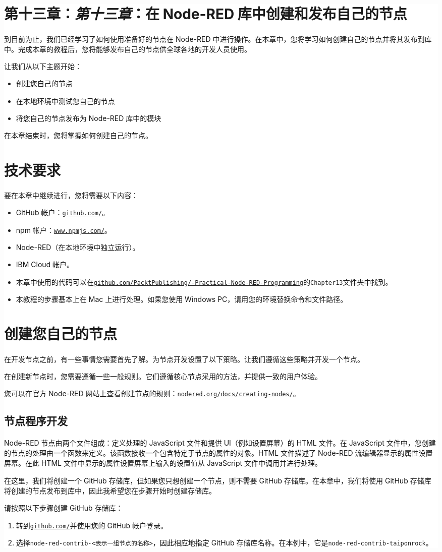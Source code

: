 # 第十三章：*第十三章*：在 Node-RED 库中创建和发布自己的节点

到目前为止，我们已经学习了如何使用准备好的节点在 Node-RED 中进行操作。在本章中，您将学习如何创建自己的节点并将其发布到库中。完成本章的教程后，您将能够发布自己的节点供全球各地的开发人员使用。

让我们从以下主题开始：

+   创建您自己的节点

+   在本地环境中测试您自己的节点

+   将您自己的节点发布为 Node-RED 库中的模块

在本章结束时，您将掌握如何创建自己的节点。

# 技术要求

要在本章中继续进行，您将需要以下内容：

+   GitHub 帐户：[`github.com/`](https://github.com/)。

+   npm 帐户：[`www.npmjs.com/`](https://www.npmjs.com/)。

+   Node-RED（在本地环境中独立运行）。

+   IBM Cloud 帐户。

+   本章中使用的代码可以在[`github.com/PacktPublishing/-Practical-Node-RED-Programming`](https://github.com/PacktPublishing/-Practical-Node-RED-Programming)的`Chapter13`文件夹中找到。

+   本教程的步骤基本上在 Mac 上进行处理。如果您使用 Windows PC，请用您的环境替换命令和文件路径。

# 创建您自己的节点

在开发节点之前，有一些事情您需要首先了解。为节点开发设置了以下策略。让我们遵循这些策略并开发一个节点。

在创建新节点时，您需要遵循一些一般规则。它们遵循核心节点采用的方法，并提供一致的用户体验。

您可以在官方 Node-RED 网站上查看创建节点的规则：[`nodered.org/docs/creating-nodes/`](https://nodered.org/docs/creating-nodes/)。

## 节点程序开发

Node-RED 节点由两个文件组成：定义处理的 JavaScript 文件和提供 UI（例如设置屏幕）的 HTML 文件。在 JavaScript 文件中，您创建的节点的处理由一个函数来定义。该函数接收一个包含特定于节点的属性的对象。HTML 文件描述了 Node-RED 流编辑器显示的属性设置屏幕。在此 HTML 文件中显示的属性设置屏幕上输入的设置值从 JavaScript 文件中调用并进行处理。

在这里，我们将创建一个 GitHub 存储库，但如果您只想创建一个节点，则不需要 GitHub 存储库。在本章中，我们将使用 GitHub 存储库将创建的节点发布到库中，因此我希望您在步骤开始时创建存储库。

请按照以下步骤创建 GitHub 存储库：

1.  转到[`github.com/`](https://github.com/)并使用您的 GitHub 帐户登录。

1.  选择`node-red-contrib-<表示一组节点的名称>`，因此相应地指定 GitHub 存储库名称。在本例中，它是`node-red-contrib-taiponrock`。
